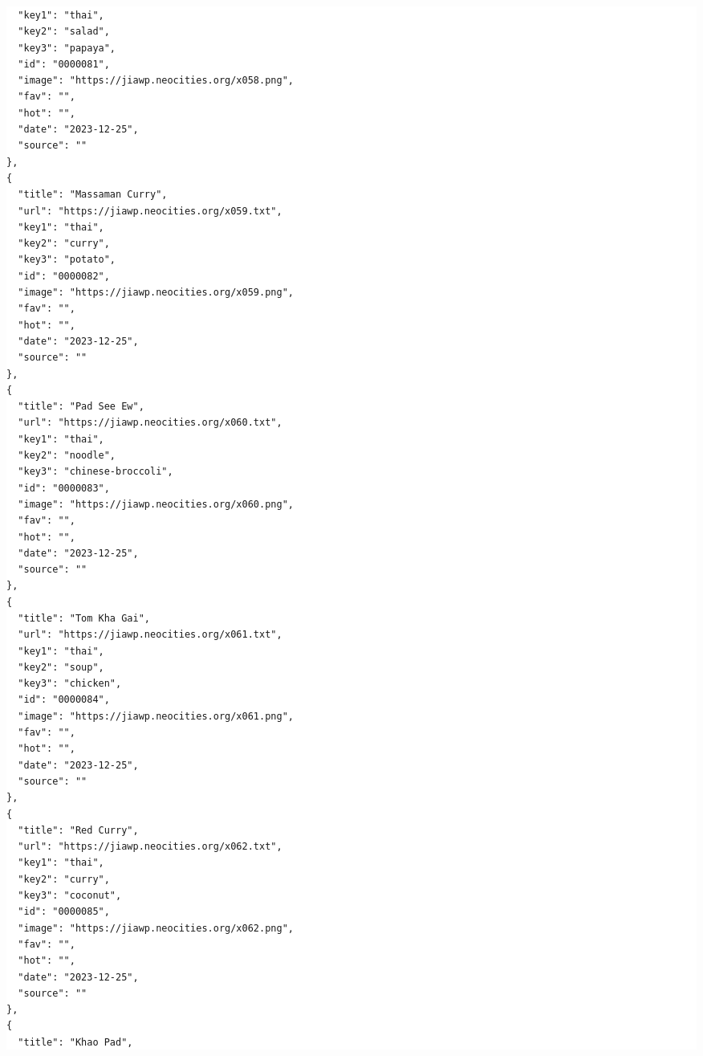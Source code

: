       "key1": "thai",
      "key2": "salad",
      "key3": "papaya",
      "id": "0000081",
      "image": "https://jiawp.neocities.org/x058.png",
      "fav": "",
      "hot": "",
      "date": "2023-12-25",
      "source": ""
    },
    {
      "title": "Massaman Curry",
      "url": "https://jiawp.neocities.org/x059.txt",
      "key1": "thai",
      "key2": "curry",
      "key3": "potato",
      "id": "0000082",
      "image": "https://jiawp.neocities.org/x059.png",
      "fav": "",
      "hot": "",
      "date": "2023-12-25",
      "source": ""
    },
    {
      "title": "Pad See Ew",
      "url": "https://jiawp.neocities.org/x060.txt",
      "key1": "thai",
      "key2": "noodle",
      "key3": "chinese-broccoli",
      "id": "0000083",
      "image": "https://jiawp.neocities.org/x060.png",
      "fav": "",
      "hot": "",
      "date": "2023-12-25",
      "source": ""
    },
    {
      "title": "Tom Kha Gai",
      "url": "https://jiawp.neocities.org/x061.txt",
      "key1": "thai",
      "key2": "soup",
      "key3": "chicken",
      "id": "0000084",
      "image": "https://jiawp.neocities.org/x061.png",
      "fav": "",
      "hot": "",
      "date": "2023-12-25",
      "source": ""
    },
    {
      "title": "Red Curry",
      "url": "https://jiawp.neocities.org/x062.txt",
      "key1": "thai",
      "key2": "curry",
      "key3": "coconut",
      "id": "0000085",
      "image": "https://jiawp.neocities.org/x062.png",
      "fav": "",
      "hot": "",
      "date": "2023-12-25",
      "source": ""
    },
    {
      "title": "Khao Pad",